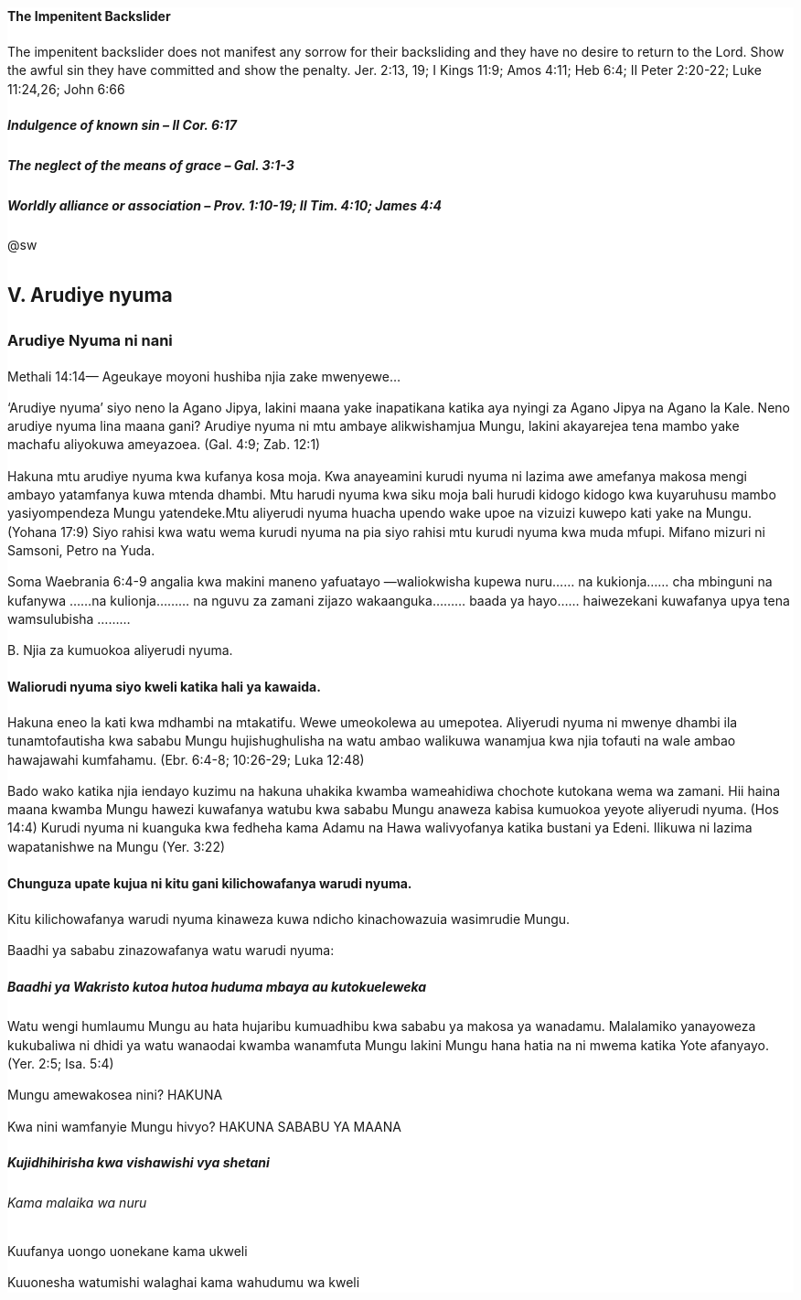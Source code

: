 <h4>The Impenitent Backslider</h4>
<p>The impenitent backslider does not manifest any sorrow for their backsliding and they have no desire to return to the Lord. Show the awful sin they have committed and show the penalty. Jer. 2:13, 19; I Kings 11:9; Amos 4:11; Heb 6:4; II Peter 2:20-22; Luke 11:24,26; John 6:66</p>

<h5>Indulgence of known sin &#8211; II Cor. 6:17</h5>

<h5>The neglect of the means of grace &#8211; Gal. 3:1-3</h5>

<h5>Worldly alliance or association &#8211; Prov. 1:10-19; II Tim. 4:10; James 4:4</h5>


@sw


<h2>V. Arudiye nyuma</h2>

<h3>Arudiye Nyuma ni nani</h3>
<p>Methali 14:14&#8212; Ageukaye moyoni hushiba njia zake mwenyewe&#8230;</p>
<p>&#8216;Arudiye nyuma&#8217; siyo neno la Agano Jipya, lakini maana yake inapatikana katika aya nyingi za Agano Jipya na Agano la Kale. Neno arudiye nyuma lina maana gani? Arudiye nyuma ni mtu ambaye alikwishamjua Mungu, lakini akayarejea tena mambo yake machafu aliyokuwa ameyazoea. (Gal. 4:9; Zab. 12:1) </p>
<p>Hakuna mtu arudiye nyuma kwa kufanya kosa moja. Kwa anayeamini kurudi nyuma ni lazima awe amefanya makosa mengi ambayo yatamfanya kuwa mtenda dhambi. Mtu harudi nyuma kwa siku moja bali hurudi kidogo kidogo kwa kuyaruhusu mambo yasiyompendeza Mungu yatendeke.Mtu aliyerudi nyuma huacha upendo wake upoe na vizuizi kuwepo kati yake na Mungu. (Yohana 17:9) Siyo rahisi kwa watu wema kurudi nyuma na pia siyo rahisi mtu kurudi nyuma kwa muda mfupi. Mifano mizuri ni Samsoni, Petro na Yuda.</p>
<p>Soma Waebrania 6:4-9 angalia kwa makini maneno yafuatayo &#8212;waliokwisha kupewa nuru&#8230;&#8230; na kukionja&#8230;&#8230; cha mbinguni na kufanywa &#8230;&#8230;na kulionja&#8230;&#8230;&#8230; na nguvu za zamani zijazo wakaanguka&#8230;&#8230;&#8230; baada ya hayo&#8230;&#8230; haiwezekani kuwafanya upya tena wamsulubisha &#8230;&#8230;&#8230;</p>
<p>B. Njia za kumuokoa aliyerudi nyuma.</p>

<h4>Waliorudi nyuma siyo kweli katika hali ya kawaida.</h4>
<p>Hakuna eneo la kati kwa mdhambi na mtakatifu. Wewe umeokolewa au umepotea. Aliyerudi nyuma ni mwenye dhambi ila tunamtofautisha kwa sababu Mungu hujishughulisha na watu ambao walikuwa wanamjua kwa njia tofauti na wale ambao hawajawahi kumfahamu. (Ebr. 6:4-8; 10:26-29; Luka 12:48) </p>
<p>Bado wako katika njia iendayo kuzimu na hakuna uhakika kwamba wameahidiwa chochote kutokana wema wa zamani. Hii haina maana kwamba Mungu hawezi kuwafanya watubu kwa sababu Mungu anaweza kabisa kumuokoa yeyote aliyerudi nyuma. (Hos 14:4) Kurudi nyuma ni kuanguka kwa fedheha kama Adamu na Hawa walivyofanya katika bustani ya Edeni. Ilikuwa ni lazima wapatanishwe na Mungu (Yer. 3:22)</p>

<h4>Chunguza upate kujua ni kitu gani kilichowafanya warudi nyuma.</h4>
<p>Kitu kilichowafanya warudi nyuma kinaweza kuwa ndicho kinachowazuia wasimrudie Mungu. </p>
<p>Baadhi ya sababu zinazowafanya watu warudi nyuma:</p>

<h5>Baadhi ya Wakristo kutoa hutoa huduma mbaya au kutokueleweka</h5>
<p>Watu wengi humlaumu Mungu au hata hujaribu kumuadhibu kwa sababu ya makosa ya wanadamu. Malalamiko yanayoweza kukubaliwa ni dhidi ya watu wanaodai kwamba wanamfuta Mungu lakini Mungu hana hatia na ni mwema katika Yote afanyayo. (Yer. 2:5; Isa. 5:4)</p>
<p>Mungu amewakosea nini? HAKUNA</p>
<p>Kwa nini wamfanyie Mungu hivyo? HAKUNA SABABU YA MAANA</p>

<h5>Kujidhihirisha kwa vishawishi vya shetani</h5>

<h6>Kama malaika wa nuru </h6>
<p>Kuufanya uongo uonekane kama ukweli</p>
<p>Kuuonesha watumishi walaghai kama wahudumu wa kweli</p>

